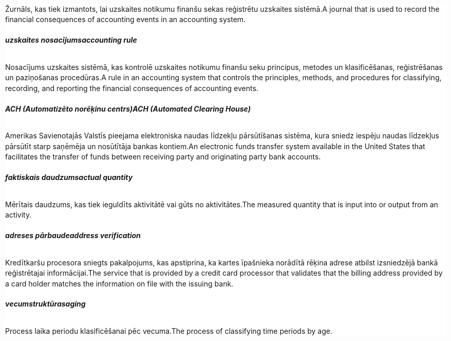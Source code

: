 <span data-ttu-id="fd92c-107">Žurnāls, kas tiek izmantots, lai uzskaites notikumu finanšu sekas reģistrētu uzskaites sistēmā.</span><span class="sxs-lookup"><span data-stu-id="fd92c-107">A journal that is used to record the financial consequences of accounting events in an accounting system.</span></span>

###### <a name="accounting-rule"></a><span data-ttu-id="fd92c-108">**uzskaites nosacījums**</span><span class="sxs-lookup"><span data-stu-id="fd92c-108">**accounting rule**</span></span>

<span data-ttu-id="fd92c-109">Nosacījums uzskaites sistēmā, kas kontrolē uzskaites notikumu finanšu seku principus, metodes un klasificēšanas, reģistrēšanas un paziņošanas procedūras.</span><span class="sxs-lookup"><span data-stu-id="fd92c-109">A rule in an accounting system that controls the principles, methods, and procedures for classifying, recording, and reporting the financial consequences of accounting events.</span></span>

###### <a name="ach-automated-clearing-house"></a><span data-ttu-id="fd92c-110">**ACH (Automatizēto norēķinu centrs)**</span><span class="sxs-lookup"><span data-stu-id="fd92c-110">**ACH (Automated Clearing House)**</span></span>

<span data-ttu-id="fd92c-111">Amerikas Savienotajās Valstīs pieejama elektroniska naudas līdzekļu pārsūtīšanas sistēma, kura sniedz iespēju naudas līdzekļus pārsūtīt starp saņēmēja un nosūtītāja bankas kontiem.</span><span class="sxs-lookup"><span data-stu-id="fd92c-111">An electronic funds transfer system available in the United States that facilitates the transfer of funds between receiving party and originating party bank accounts.</span></span>

###### <a name="actual-quantity"></a><span data-ttu-id="fd92c-112">**faktiskais daudzums**</span><span class="sxs-lookup"><span data-stu-id="fd92c-112">**actual quantity**</span></span>

<span data-ttu-id="fd92c-113">Mērītais daudzums, kas tiek ieguldīts aktivitātē vai gūts no aktivitātes.</span><span class="sxs-lookup"><span data-stu-id="fd92c-113">The measured quantity that is input into or output from an activity.</span></span>

###### <a name="address-verification"></a><span data-ttu-id="fd92c-114">**adreses pārbaude**</span><span class="sxs-lookup"><span data-stu-id="fd92c-114">**address verification**</span></span>

<span data-ttu-id="fd92c-115">Kredītkaršu procesora sniegts pakalpojums, kas apstiprina, ka kartes īpašnieka norādītā rēķina adrese atbilst izsniedzējā bankā reģistrētajai informācijai.</span><span class="sxs-lookup"><span data-stu-id="fd92c-115">The service that is provided by a credit card processor that validates that the billing address provided by a card holder matches the information on file with the issuing bank.</span></span>

###### <a name="aging"></a><span data-ttu-id="fd92c-116">**vecumstruktūras**</span><span class="sxs-lookup"><span data-stu-id="fd92c-116">**aging**</span></span>

<span data-ttu-id="fd92c-117">Process laika periodu klasificēšanai pēc vecuma.</span><span class="sxs-lookup"><span data-stu-id="fd92c-117">The process of classifying time periods by age.</span></span>
